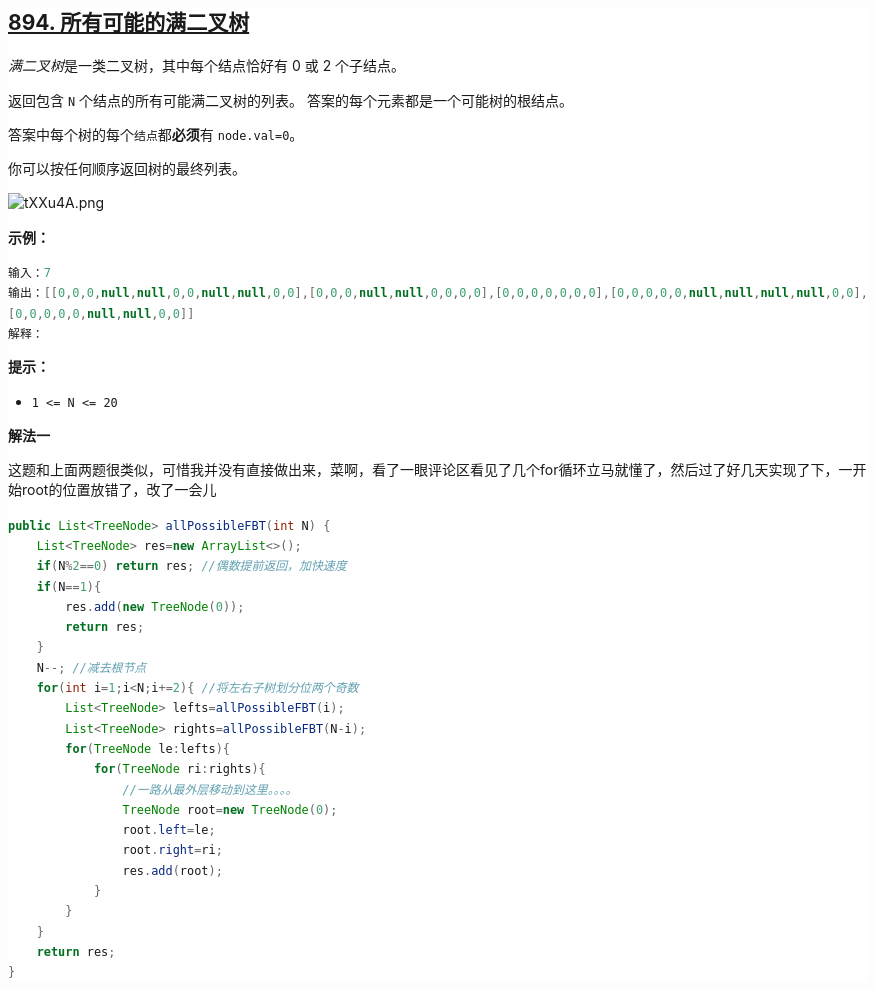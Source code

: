 ## [894. 所有可能的满二叉树](https://leetcode-cn.com/problems/all-possible-full-binary-trees/)

*满二叉树*是一类二叉树，其中每个结点恰好有 0 或 2 个子结点。

返回包含 `N` 个结点的所有可能满二叉树的列表。 答案的每个元素都是一个可能树的根结点。

答案中每个树的每个`结点`都**必须**有 `node.val=0`。

你可以按任何顺序返回树的最终列表。

![tXXu4A.png](https://s1.ax1x.com/2020/06/13/tXXu4A.png)

**示例：**

```java
输入：7
输出：[[0,0,0,null,null,0,0,null,null,0,0],[0,0,0,null,null,0,0,0,0],[0,0,0,0,0,0,0],[0,0,0,0,0,null,null,null,null,0,0],[0,0,0,0,0,null,null,0,0]]
解释：
```

**提示：**

- `1 <= N <= 20`

**解法一**

这题和上面两题很类似，可惜我并没有直接做出来，菜啊，看了一眼评论区看见了几个for循环立马就懂了，然后过了好几天实现了下，一开始root的位置放错了，改了一会儿

```java
public List<TreeNode> allPossibleFBT(int N) {
    List<TreeNode> res=new ArrayList<>();
    if(N%2==0) return res; //偶数提前返回，加快速度
    if(N==1){
        res.add(new TreeNode(0));
        return res;  
    }
    N--; //减去根节点
    for(int i=1;i<N;i+=2){ //将左右子树划分位两个奇数
        List<TreeNode> lefts=allPossibleFBT(i);
        List<TreeNode> rights=allPossibleFBT(N-i);
        for(TreeNode le:lefts){
            for(TreeNode ri:rights){
                //一路从最外层移动到这里。。。。
                TreeNode root=new TreeNode(0); 
                root.left=le;
                root.right=ri;
                res.add(root);
            }
        }
    }
    return res;
}
```
